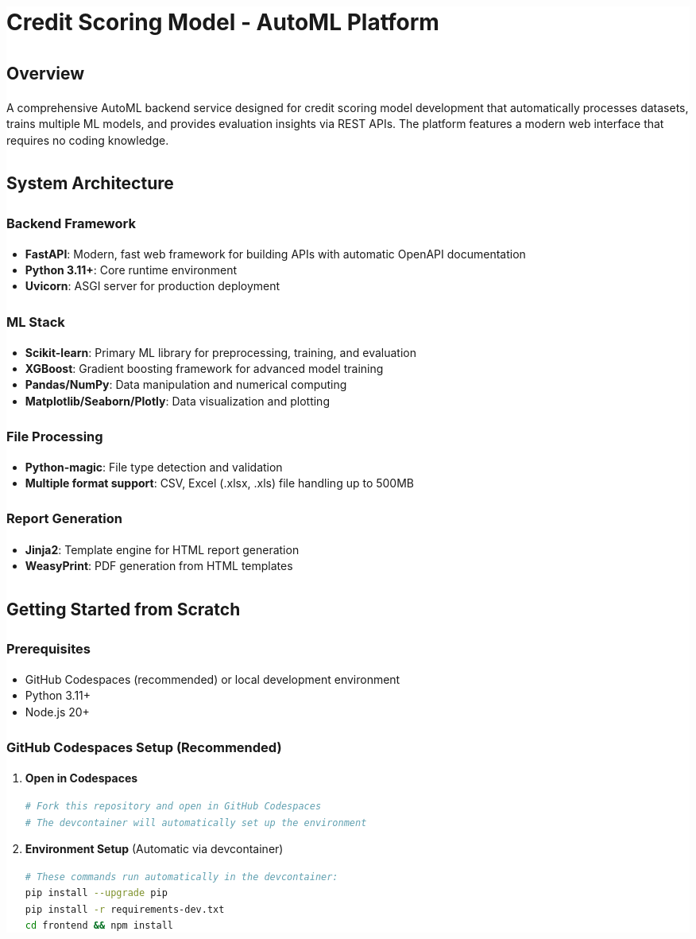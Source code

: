 # Credit Scoring Model - AutoML Platform

## Overview

A comprehensive AutoML backend service designed for credit scoring model development that automatically processes datasets, trains multiple ML models, and provides evaluation insights via REST APIs. The platform features a modern web interface that requires no coding knowledge.

## System Architecture

### Backend Framework
- **FastAPI**: Modern, fast web framework for building APIs with automatic OpenAPI documentation
- **Python 3.11+**: Core runtime environment
- **Uvicorn**: ASGI server for production deployment

### ML Stack
- **Scikit-learn**: Primary ML library for preprocessing, training, and evaluation
- **XGBoost**: Gradient boosting framework for advanced model training
- **Pandas/NumPy**: Data manipulation and numerical computing
- **Matplotlib/Seaborn/Plotly**: Data visualization and plotting

### File Processing
- **Python-magic**: File type detection and validation
- **Multiple format support**: CSV, Excel (.xlsx, .xls) file handling up to 500MB

### Report Generation
- **Jinja2**: Template engine for HTML report generation
- **WeasyPrint**: PDF generation from HTML templates

## Getting Started from Scratch

### Prerequisites
- GitHub Codespaces (recommended) or local development environment
- Python 3.11+
- Node.js 20+

### GitHub Codespaces Setup (Recommended)

1. **Open in Codespaces**
   ```bash
   # Fork this repository and open in GitHub Codespaces
   # The devcontainer will automatically set up the environment
   ```

2. **Environment Setup** (Automatic via devcontainer)
   ```bash
   # These commands run automatically in the devcontainer:
   pip install --upgrade pip
   pip install -r requirements-dev.txt
   cd frontend && npm install
   ```
